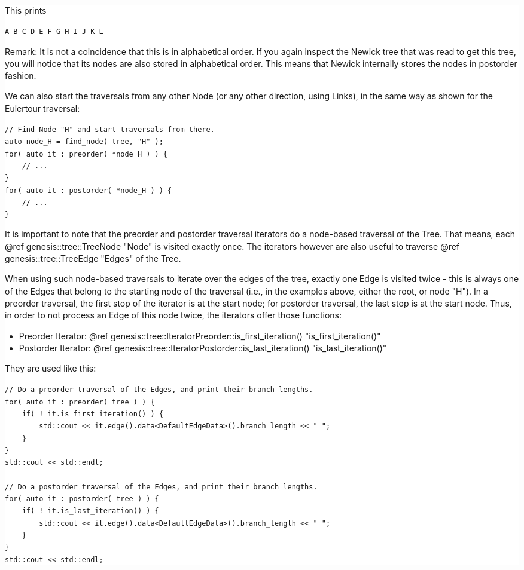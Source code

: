 This prints

    A B C D E F G H I J K L

Remark: It is not a coincidence that this is in alphabetical order. If you again inspect the Newick
tree that was read to get this tree, you will notice that its nodes are also stored in alphabetical
order. This means that Newick internally stores the nodes in postorder fashion.

We can also start the traversals from any other Node (or any other direction, using Links), in the
same way as shown for the Eulertour traversal:

~~~{.cpp}
// Find Node "H" and start traversals from there.
auto node_H = find_node( tree, "H" );
for( auto it : preorder( *node_H ) ) {
    // ...
}
for( auto it : postorder( *node_H ) ) {
    // ...
}
~~~

It is important to note that the preorder and postorder traversal iterators do a node-based
traversal of the Tree. That means, each @ref genesis::tree::TreeNode "Node" is visited exactly once.
The iterators however are also useful to traverse @ref genesis::tree::TreeEdge "Edges" of the Tree.

When using such node-based traversals to iterate over the edges of the tree, exactly one Edge is
visited twice - this is always one of the Edges that belong to the starting node of the traversal
(i.e., in the examples above, either the root, or node "H").
In a preorder traversal, the first stop of the iterator is at the start node; for postorder
traversal, the last stop is at the start node. Thus, in order to not process an Edge of this node
twice, the iterators offer those functions:

  * Preorder Iterator: @ref genesis::tree::IteratorPreorder::is_first_iteration() "is_first_iteration()"
  * Postorder Iterator: @ref genesis::tree::IteratorPostorder::is_last_iteration() "is_last_iteration()"

They are used like this:

~~~{.cpp}
// Do a preorder traversal of the Edges, and print their branch lengths.
for( auto it : preorder( tree ) ) {
    if( ! it.is_first_iteration() ) {
        std::cout << it.edge().data<DefaultEdgeData>().branch_length << " ";
    }
}
std::cout << std::endl;

// Do a postorder traversal of the Edges, and print their branch lengths.
for( auto it : postorder( tree ) ) {
    if( ! it.is_last_iteration() ) {
        std::cout << it.edge().data<DefaultEdgeData>().branch_length << " ";
    }
}
std::cout << std::endl;
~~~
